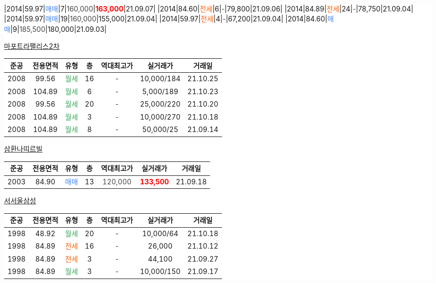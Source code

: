 |2014|59.97|<span style="color:#4285F3">매매</span>|7|<span style="color:#444444">160,000</span>|<b><span style="color:#FF0000">163,000</span></b>|21.09.07|
|2014|84.60|<span style="color:#FF5A00">전세</span>|6|<span style="color:#444444">-</span>|79,800|21.09.06|
|2014|84.89|<span style="color:#FF5A00">전세</span>|24|<span style="color:#444444">-</span>|78,750|21.09.04|
|2014|59.97|<span style="color:#4285F3">매매</span>|19|<span style="color:#444444">160,000</span>|155,000|21.09.04|
|2014|59.97|<span style="color:#FF5A00">전세</span>|4|<span style="color:#444444">-</span>|67,200|21.09.04|
|2014|84.60|<span style="color:#4285F3">매매</span>|9|<span style="color:#444444">185,500</span>|180,000|21.09.03|


<script async src="https://pagead2.googlesyndication.com/pagead/js/adsbygoogle.js"></script>

<ins class="adsbygoogle"
     style="display:block"
     data-ad-client="ca-pub-1142216861245946"
     data-ad-slot="4805727019"
     data-ad-format="auto"
     data-full-width-responsive="true"></ins>
<script>
     (adsbygoogle = window.adsbygoogle || []).push({});
</script>


[마포트라팰리스2차](https://search.naver.com/search.naver?query=%EB%A7%88%ED%8F%AC%ED%8A%B8%EB%9D%BC%ED%8C%B0%EB%A6%AC%EC%8A%A42%EC%B0%A8)

|준공|전용면적|유형|층|역대최고가|실거래가|거래일|
|:---:|:---:|:---:|:---:|:---:|:---:|:---:|
|2008|99.56|<span style="color:#34A853">월세</span>|16|<span style="color:#444444">-</span>|10,000/184|21.10.25|
|2008|104.89|<span style="color:#34A853">월세</span>|6|<span style="color:#444444">-</span>|5,000/189|21.10.23|
|2008|99.56|<span style="color:#34A853">월세</span>|20|<span style="color:#444444">-</span>|25,000/220|21.10.20|
|2008|104.89|<span style="color:#34A853">월세</span>|3|<span style="color:#444444">-</span>|10,000/270|21.10.18|
|2008|104.89|<span style="color:#34A853">월세</span>|8|<span style="color:#444444">-</span>|50,000/25|21.09.14|

[삼환나띠르빌](https://search.naver.com/search.naver?query=%EC%82%BC%ED%99%98%EB%82%98%EB%9D%A0%EB%A5%B4%EB%B9%8C)

|준공|전용면적|유형|층|역대최고가|실거래가|거래일|
|:---:|:---:|:---:|:---:|:---:|:---:|:---:|
|2003|84.90|<span style="color:#4285F3">매매</span>|13|<span style="color:#444444">120,000</span>|<b><span style="color:#FF0000">133,500</span></b>|21.09.18|

[서서울삼성](https://search.naver.com/search.naver?query=%EC%84%9C%EC%84%9C%EC%9A%B8%EC%82%BC%EC%84%B1)

|준공|전용면적|유형|층|역대최고가|실거래가|거래일|
|:---:|:---:|:---:|:---:|:---:|:---:|:---:|
|1998|48.92|<span style="color:#34A853">월세</span>|20|<span style="color:#444444">-</span>|10,000/64|21.10.18|
|1998|84.89|<span style="color:#FF5A00">전세</span>|16|<span style="color:#444444">-</span>|26,000|21.10.12|
|1998|84.89|<span style="color:#FF5A00">전세</span>|3|<span style="color:#444444">-</span>|44,100|21.09.27|
|1998|84.89|<span style="color:#34A853">월세</span>|3|<span style="color:#444444">-</span>|10,000/150|21.09.17|
